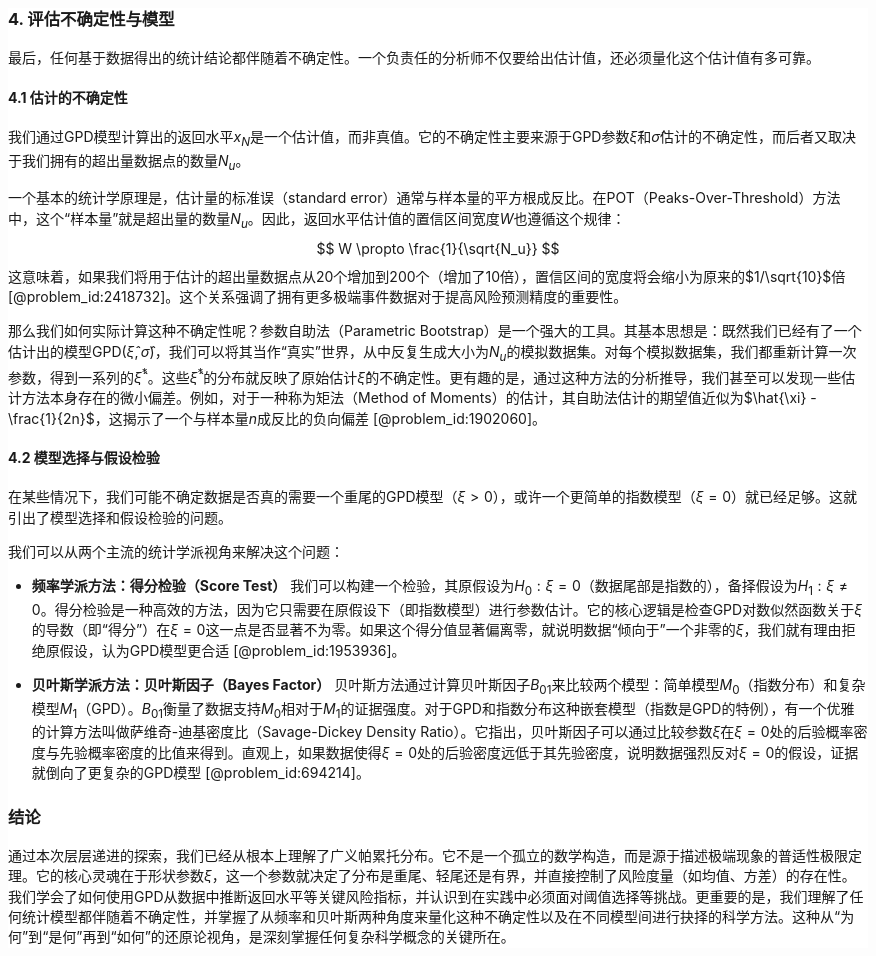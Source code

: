 ### 4. 评估不确定性与模型

最后，任何基于数据得出的统计结论都伴随着不确定性。一个负责任的分析师不仅要给出估计值，还必须量化这个估计值有多可靠。

#### 4.1 估计的不确定性

我们通过GPD模型计算出的返回水平$x_N$是一个估计值，而非真值。它的不确定性主要来源于GPD参数$\hat{\xi}$和$\hat{\sigma}$估计的不确定性，而后者又取决于我们拥有的超出量数据点的数量$N_u$。

一个基本的统计学原理是，估计量的标准误（standard error）通常与样本量的平方根成反比。在POT（Peaks-Over-Threshold）方法中，这个“样本量”就是超出量的数量$N_u$。因此，返回水平估计值的置信区间宽度$W$也遵循这个规律：
$$
W \propto \frac{1}{\sqrt{N_u}}
$$
这意味着，如果我们将用于估计的超出量数据点从20个增加到200个（增加了10倍），置信区间的宽度将会缩小为原来的$1/\sqrt{10}$倍 [@problem_id:2418732]。这个关系强调了拥有更多极端事件数据对于提高风险预测精度的重要性。

那么我们如何实际计算这种不确定性呢？参数自助法（Parametric Bootstrap）是一个强大的工具。其基本思想是：既然我们已经有了一个估计出的模型GPD($\hat{\xi}, \hat{\sigma}$)，我们可以将其当作“真实”世界，从中反复生成大小为$N_u$的模拟数据集。对每个模拟数据集，我们都重新计算一次参数，得到一系列的$\hat{\xi}^*$。这些$\hat{\xi}^*$的分布就反映了原始估计$\hat{\xi}$的不确定性。更有趣的是，通过这种方法的分析推导，我们甚至可以发现一些估计方法本身存在的微小偏差。例如，对于一种称为矩法（Method of Moments）的估计，其自助法估计的期望值近似为$\hat{\xi} - \frac{1}{2n}$，这揭示了一个与样本量$n$成反比的负向偏差 [@problem_id:1902060]。

#### 4.2 模型选择与假设检验

在某些情况下，我们可能不确定数据是否真的需要一个重尾的GPD模型（$\xi > 0$），或许一个更简单的指数模型（$\xi = 0$）就已经足够。这就引出了模型选择和假设检验的问题。

我们可以从两个主流的统计学派视角来解决这个问题：

*   **频率学派方法：得分检验（Score Test）**
    我们可以构建一个检验，其原假设为$H_0: \xi = 0$（数据尾部是指数的），备择假设为$H_1: \xi \neq 0$。得分检验是一种高效的方法，因为它只需要在原假设下（即指数模型）进行参数估计。它的核心逻辑是检查GPD对数似然函数关于$\xi$的导数（即“得分”）在$\xi=0$这一点是否显著不为零。如果这个得分值显著偏离零，就说明数据“倾向于”一个非零的$\xi$，我们就有理由拒绝原假设，认为GPD模型更合适 [@problem_id:1953936]。

*   **贝叶斯学派方法：贝叶斯因子（Bayes Factor）**
    贝叶斯方法通过计算贝叶斯因子$B_{01}$来比较两个模型：简单模型$M_0$（指数分布）和复杂模型$M_1$（GPD）。$B_{01}$衡量了数据支持$M_0$相对于$M_1$的证据强度。对于GPD和指数分布这种嵌套模型（指数是GPD的特例），有一个优雅的计算方法叫做萨维奇-迪基密度比（Savage-Dickey Density Ratio）。它指出，贝叶斯因子可以通过比较参数$\xi$在$\xi=0$处的后验概率密度与先验概率密度的比值来得到。直观上，如果数据使得$\xi=0$处的后验密度远低于其先验密度，说明数据强烈反对$\xi=0$的假设，证据就倒向了更复杂的GPD模型 [@problem_id:694214]。

### 结论

通过本次层层递进的探索，我们已经从根本上理解了广义帕累托分布。它不是一个孤立的数学构造，而是源于描述极端现象的普适性极限定理。它的核心灵魂在于形状参数$\xi$，这一个参数就决定了分布是重尾、轻尾还是有界，并直接控制了风险度量（如均值、方差）的存在性。我们学会了如何使用GPD从数据中推断返回水平等关键风险指标，并认识到在实践中必须面对阈值选择等挑战。更重要的是，我们理解了任何统计模型都伴随着不确定性，并掌握了从频率和贝叶斯两种角度来量化这种不确定性以及在不同模型间进行抉择的科学方法。这种从“为何”到“是何”再到“如何”的还原论视角，是深刻掌握任何复杂科学概念的关键所在。

